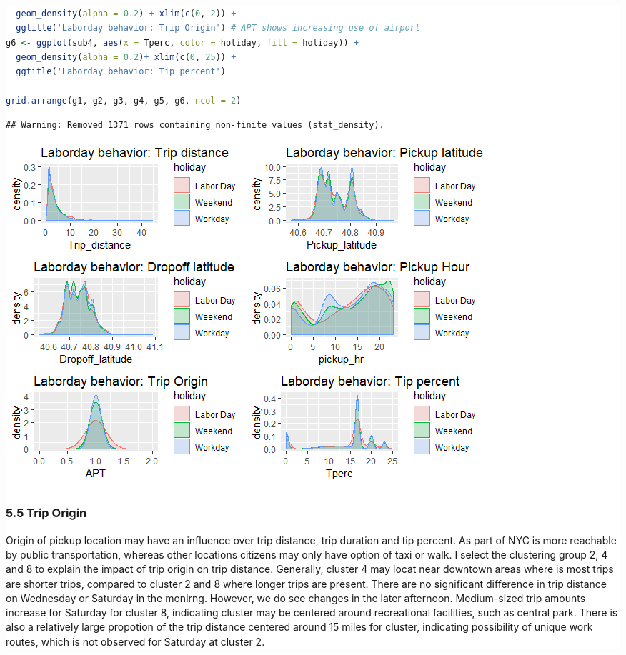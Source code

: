 ``` r
  geom_density(alpha = 0.2) + xlim(c(0, 2)) + 
  ggtitle('Laborday behavior: Trip Origin') # APT shows increasing use of airport
g6 <- ggplot(sub4, aes(x = Tperc, color = holiday, fill = holiday)) +
  geom_density(alpha = 0.2)+ xlim(c(0, 25)) +
  ggtitle('Laborday behavior: Tip percent') 

grid.arrange(g1, g2, g3, g4, g5, g6, ncol = 2)
```

    ## Warning: Removed 1371 rows containing non-finite values (stat_density).

![](Code_Challenge_JC_files/figure-markdown_github/unnamed-chunk-21-1.png)

### 5.5 Trip Origin

Origin of pickup location may have an influence over trip distance, trip duration and tip percent. As part of NYC is more reachable by public transportation, whereas other locations citizens may only have option of taxi or walk. I select the clustering group 2, 4 and 8 to explain the impact of trip origin on trip distance. Generally, cluster 4 may locat near downtown areas where is most trips are shorter trips, compared to cluster 2 and 8 where longer trips are present. There are no significant difference in trip distance on Wednesday or Saturday in the monirng. However, we do see changes in the later afternoon. Medium-sized trip amounts increase for Saturday for cluster 8, indicating cluster may be centered around recreational facilities, such as central park. There is also a relatively large propotion of the trip distance centered around 15 miles for cluster, indicating possibility of unique work routes, which is not observed for Saturday at cluster 2.

